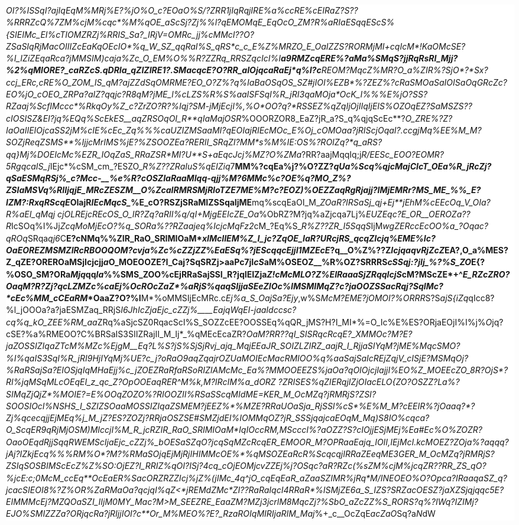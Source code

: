 __OI?%_ISSqI?ajIqE*qM%MRj%E?%jO%O_c*?EOaO%S/?ZRR*1jIqRqjIR*E%a%ccRE_%cEIRaZ?S??%RRRZ*cQ%7ZM%cj*M%_cqc*%M%qOE_aScSj?Zj%*%l?qEMOMqE_EqOcO_ZM?R%aRIaESqqEScS%{SIEIMc_EI%cTIOMZRZj%RRIS_Sa?_IRj*V_=OMRc_jj%cMMcI??_O_?_ZSaSIqRjMac*OIIIZcE*aKqOEcIO*%q_W_SZ_qqRaI%S_qRS*c_c_E_%Z%*MRZO_E_OaIZZS?RORMjM*I+cqIcM*!KaOMcSE?%I_IZiZEqaRca?jM*MSIM)caja%Zc_O_EM%O%%R?Z*ZRq_RRSZqcIcI%I**a9RMZcqERE%?*aMa%SMqS?jjRqRsRI_Mjj?%2%qMIORE?_caRZcS.qDRIa_qZIZIRE1*?.SMacqcE?O?RR_aIOjqcaRaEj*q%I?c**REOM?MqcZ%MR?O_a%ZIR%?SjO*?*Sx?ccj_ERc,cRE_%O_ZOM_IS_qM?ajZ*ZdSqOMRM*E?E*O_O?Z%?q%IaBaOS*qOS_SZ#jIOI%EZB*%?__ZEZ%?cRaSMOaSaIOISaO*qGRcZc?EO%jO_cOEO_ZRPa?aIZ?qqjc*?*R8qM?jME_l%cLZS%R%S%aaISFSqI%R_jRI3qaMOja**_OcK_I%%%E%jO?S*S?RZaaj%ScfIM*ccc*%RkqOy%Z_c_?ZrZO?R?%Iqj?SM-jMjEcjI%,%O_*OO?q?*RSSEZ%qZqIjOjIIqIjE_*I*S%*OZOqEZ?SaMSZS??cIOSISZ&EI?jq%EQq%Sc*EkES__aqZRSOqOI_R**qIaMajO*S*R_%OOORZOR8_EaZ?jR_a?S_q%qjqScEc**?__O_ZRE%?Z?IaOaIIEIOjc*aSS2jM%cIE%cEc_Zq%%%caUZIZMSaaMI?qE*OIajR*IEcMOc_E%Oj_cOMO*aa?jRIScjOqaI?*.ccgjMq%*EE%M_M?SO*ZjReqZSMS**%Ijj*cMrIMS%jE?%_ZSOOZEa?RERII_SRqZI?MM*_s%M_%IE:OS_%?ROIZq?*q_aRS?qq}Mj_*%DOEIcMc*%EZR_IOqZaS_RRaZSR*MI?U**S+aEqcJcj%MZ?O%ZMa_?RR?aajMqqIq;j*R/EESc_EOO?_EOMR_?5RgqcaIS_j*IEjc*%cSM_cm_?ESZO_*R%Z??ZRaIuS%qEIZiq*7**MM%?cqEa%j?%O?ZZ?_qUa%Scq%*qjcMa*jCIcT_OEa%R_jRcZj?qS*aESMqR*Sj%*_c?Mcc-__%e%R?cOSZIa*RaaMIqq-qjj%M?6MMc%_c?OE%q?MO_Z%?ZSIaMSVq%*RIIjq*jE_MRcZESZM__O%ZcaIRMR*SMjRIoTZ*E7ME%M?c?EOZ)_%OEZZaqRgRjajj?IMjEM_*Rr?MS_ME_%%_E?IZM?:RxqRScqE*OIajR*IEcMqcS_*%E_cO?RSZjSRaMIZSSqaIjME**mq%scqEaOI_M_*ZOaR?IRSaSj_qj+Ej**jEhM%cEEcOq_V_*OIa?R%aEI_qMqj cjO*_LREjcREcOS_O_IR?Zq?aRII%q/qI+Mj_*_gEEIcZE_Oa_%ObRZ?M?jq%aZjcqa7Lj%*EUZEqc?E_OR__OEROZa??R*IcSOq%I%Jj*ZcqMoMjEcO?%q_SORa%??RZaajeq%IcjcMqFz2*cM_?Eq%S_*R%Z??ZR_I5SqqS*IjM*wgZERccEcOO%a_?Oqac?qROq*SRqa*qj6*C**E?cNMq%%ZIR_RaO_SRIMIOaM*_xIMcIIEM%Z_I_jc?ZqOE_IaR?URcjRS_qcqZIcjq%EME%Ic?OaEOREZMSMZIRcRB*O*OQOM?cvja%Zc%cZZjZZ_%_EaES*q%?*jEScqqcEjj*I1*MZEcE_?q__O%Z%??Z*IcjqaqvRjZcZ*EA?,O_a%MES?Z_qZE?OREROaMSjIcjcjj*a*O_MOEOOZE?I_Caj?SqSRZj>aaPc7jI*cS*aM%OSEOZ__%R%OZ?SRRRS*cSSqj:?jIj_%?%S_ZO*E{?%OSO_SM?ORa*Mjq*qq*Ia*%%SMS_ZOO%cEjRRaSajSSI_R?jqIEIZja*Z!cMcMLO?Z%EIRaaaSjZRqqIcjS*cM?MScZE*+^_E_RZcZRO?OaqM?R?Zj?qcLZMZc%caEj%OcROcZaZ*%aRjS%qaqSIjjaSEeZIO*c%IMSMIMqZ*?c?jaOOZSSacRqj?SqIMc?*cEc%MM_cCEaRM_*OaaZ?O?%I**M*%oMMSIjEcMRc.c*Ej%a_S_OajSa?Ejy*,w%S*McM?EME?_jOMOI?_%ORRR*S?S*ajS{iZq*qIcc8?%l_jOOOa?a?jaESMZaq_RRjS*I6JhIcZjaEjc_cZZj%____EajqWqEI-jaaIdccsc?cq%q_kO_ZEE%RM_aa*ZRq%aSjcSZ0RqacScI%S_SOZZcEE?OOSSEq%qQR_jMS?H?I_MI*%=O_Ic%E%ES?ORjaEOjI%I%j%*O*jq?cSE?%a%RMEOO?C%BRSaIS3SIIZRajII_M_Ij*_%qMEcEcaZR?__OaM?RR??qI_SISRq*cRcqE?_XMMOc?M?E?jaZOSS*IZIqaZTcM%MZc%EjgM__Eq?L%S?jS%SjSjRvj_ajq_MqjE*E*aJR_SOIZLZIRZ_aajR_I_RjjaSIYqM?jME%MqcSM*O?%I%qaIS3SqI%R_jRI9HjI*YqMj%UE?_c_j?oRaO9aqZ*qajr*O*ZUaMOI*EcMacRMIOO%q%aaSajSaIcREjZqjV_cI*Sj*E?MSMqOj?%RaRSajSa?EIOSjqIqMHa*Ejj%*_c_jZOEZRaRfaRSoR*IZ*_*IAMcMc_Ea%?MMOOEEZS%jaOa?qOIOjcjIaj*jI%*E*O%Z_MOEEcZO_8R?OjS*?RI%jq*MSqMLcOEqEI_z_qc_Z?OpO*OEaqRER^*M*%k,M?IRcIM%_a_dORZ ?ZRISES%qZIERqj*IZjOIacELO{ZO?OSZZ?*_La%?SIMqZjQjZ*%MOI*E?=E%OOqZOZO%?RIOOZII%RSaSScqMIdME=KER_M_OcMZq?jRMRjS?ZSI?SO*OS*IOcI*%NSHS_I_SZIZSOaaMOSS*IZIqaZ*SMEM?jEEZ%*_%M*ZE?RR*aUOaSja_R*jSS*I%cS*%E%M_M?cEEIR%?jOaaq?*?Zj%qcecqjjEjMEq%j_M_jZ?ES?*ZOZj?RRjaOSZSE#SMZjdEI%IOMMqO*Z_?jR_SSSjqajcaE*O*qM_Mq)S8IO%cqca?_O_ScqER9qRjMjOSM)_MIccjI%M_R_jcRZIR_RaO_SRIMIOaM*_IqIOcc*RM,MScccI%?_aOZZ_?S?cIOjj*ESjMEj%Ea#Ec%O%ZOZR?OaoOEqdRjjS*qqRWEMScIjaEjc_cZZj%__bOESaSZqO?*jc*qSqMZcRcqER_EMOOR_M?*OPRaaEajq_IOII,I*EjMcI.kcMOE_*Z?Z*Oja%?aqqq?jAj?IZkj*Ecq%%%RM%O*?M?%RMaSOjqEjMjRjIHIMMcOE%*_%qMSOZEaRcR%ScqcqjIRRa*Z*EeqME3GER_M_OcMZq?jRMRjS?ZSIqSOSB*IMScEcZ%Z%SO:OjEZ?I_RRIZ%qOI?ISj?4cq_cOj*EOMjcvZZEj%j_?OSqc?aR?RZ*c(%sZM%cj*M%jcqZR??RR_ZS_qO?%jc*E:c;0McM_ccEq**OcEaER%SacORZRZZIcj%jZ*%(jIMc_4q^jO_cqEqEaR_aZaaSZIMR%jRq*M/INEOEO%O_?Opca?IRaaqaSZ_q?jcac***SI*EO*I8*%?__Z_%OR%ZaRMaOa?qcjqI%qZ<*jREMdZMc_*ZI?_?RaRaIqcI4RRaR*%ISM*jZE6*a_S_IZS?SRZacOESZ?jaX*ZSjqjqqc5E?EIMMM*c*Ej?MZQOaSZI_IIjM0MY_Mac?*M>M_SEEZRE*_EaaZM?MZ*j3jcrlM8MqcZj?%SbO_aZcZZ%S_RORS?q%?I*Wq?IZIMj?E*JO%SMIZZZa?ORj_*qcRa?jRIjjIOI?c**Or_M%MEO%?E?_RzaROIqMIRIjaR*IM_Maj_%+_c__OcZqE*acZaO*Sq?a*N*dW